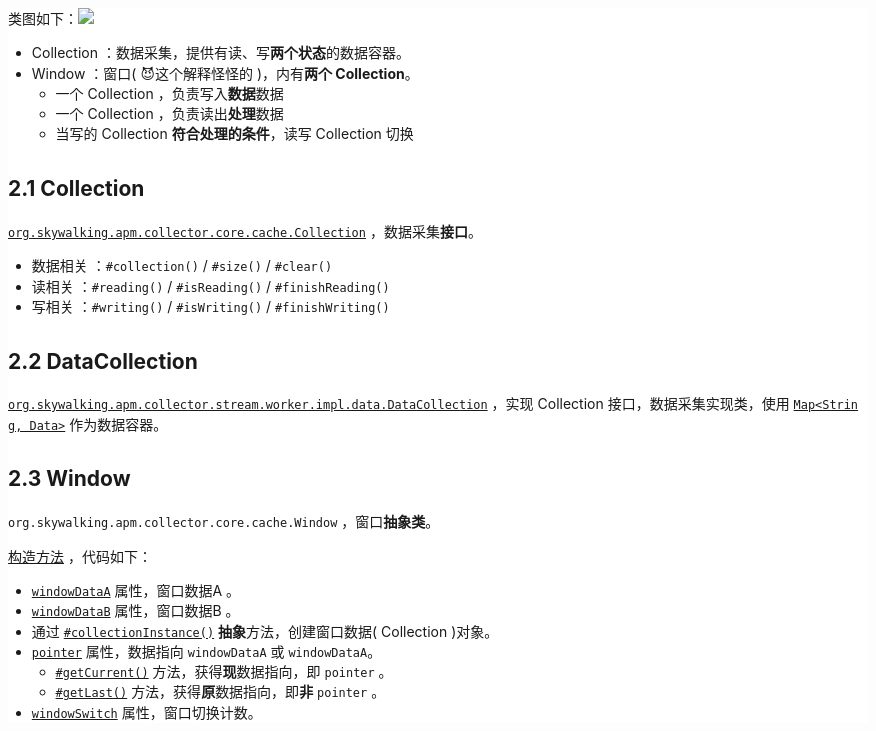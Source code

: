 类图如下：![](http://www.iocoder.cn/images/SkyWalking/2020_09_01/02.png)

* Collection ：数据采集，提供有读、写**两个状态**的数据容器。
* Window ：窗口( 😈这个解释怪怪的 )，内有**两个 Collection**。
    * 一个 Collection ，负责写入**数据**数据
    * 一个 Collection ，负责读出**处理**数据
    * 当写的 Collection **符合处理的条件**，读写 Collection 切换

## 2.1 Collection

[`org.skywalking.apm.collector.core.cache.Collection`](https://github.com/YunaiV/skywalking/blob/d6019b49d686f79d07528a19b09d4f0ccc4eca9b/apm-collector/apm-collector-core/src/main/java/org/skywalking/apm/collector/core/cache/Collection.java) ，数据采集**接口**。

* 数据相关 ：`#collection()` / `#size()` / `#clear()`
* 读相关 ：`#reading()` / `#isReading()` / `#finishReading()`
* 写相关 ：`#writing()` / `#isWriting()` / `#finishWriting()`

## 2.2 DataCollection

[`org.skywalking.apm.collector.stream.worker.impl.data.DataCollection`](https://github.com/YunaiV/skywalking/blob/d6019b49d686f79d07528a19b09d4f0ccc4eca9b/apm-collector/apm-collector-stream/src/main/java/org/skywalking/apm/collector/stream/worker/impl/data/DataCollection.java) ，实现 Collection 接口，数据采集实现类，使用 [`Map<String, Data>`](https://github.com/YunaiV/skywalking/blob/d6019b49d686f79d07528a19b09d4f0ccc4eca9b/apm-collector/apm-collector-stream/src/main/java/org/skywalking/apm/collector/stream/worker/impl/data/DataCollection.java#L38) 作为数据容器。

## 2.3 Window

`org.skywalking.apm.collector.core.cache.Window` ，窗口**抽象类**。

[构造方法](https://github.com/YunaiV/skywalking/blob/d6019b49d686f79d07528a19b09d4f0ccc4eca9b/apm-collector/apm-collector-core/src/main/java/org/skywalking/apm/collector/core/cache/Window.java#L50) ，代码如下：

* [`windowDataA`](https://github.com/YunaiV/skywalking/blob/d6019b49d686f79d07528a19b09d4f0ccc4eca9b/apm-collector/apm-collector-core/src/main/java/org/skywalking/apm/collector/core/cache/Window.java#L44) 属性，窗口数据A 。
* [`windowDataB`](https://github.com/YunaiV/skywalking/blob/d6019b49d686f79d07528a19b09d4f0ccc4eca9b/apm-collector/apm-collector-core/src/main/java/org/skywalking/apm/collector/core/cache/Window.java#L48) 属性，窗口数据B 。
* 通过 [`#collectionInstance()`](https://github.com/YunaiV/skywalking/blob/d6019b49d686f79d07528a19b09d4f0ccc4eca9b/apm-collector/apm-collector-core/src/main/java/org/skywalking/apm/collector/core/cache/Window.java#L61) **抽象**方法，创建窗口数据( Collection )对象。
* [`pointer`](https://github.com/YunaiV/skywalking/blob/d6019b49d686f79d07528a19b09d4f0ccc4eca9b/apm-collector/apm-collector-core/src/main/java/org/skywalking/apm/collector/core/cache/Window.java#L39) 属性，数据指向 `windowDataA` 或 `windowDataA`。
    * [`#getCurrent()`](https://github.com/YunaiV/skywalking/blob/d6019b49d686f79d07528a19b09d4f0ccc4eca9b/apm-collector/apm-collector-core/src/main/java/org/skywalking/apm/collector/core/cache/Window.java#L111) 方法，获得**现**数据指向，即 `pointer` 。
    * [`#getLast()`](https://github.com/YunaiV/skywalking/blob/d6019b49d686f79d07528a19b09d4f0ccc4eca9b/apm-collector/apm-collector-core/src/main/java/org/skywalking/apm/collector/core/cache/Window.java#L118) 方法，获得**原**数据指向，即**非** `pointer` 。
* [`windowSwitch`](https://github.com/YunaiV/skywalking/blob/d6019b49d686f79d07528a19b09d4f0ccc4eca9b/apm-collector/apm-collector-core/src/main/java/org/skywalking/apm/collector/core/cache/Window.java#L33) 属性，窗口切换计数。
